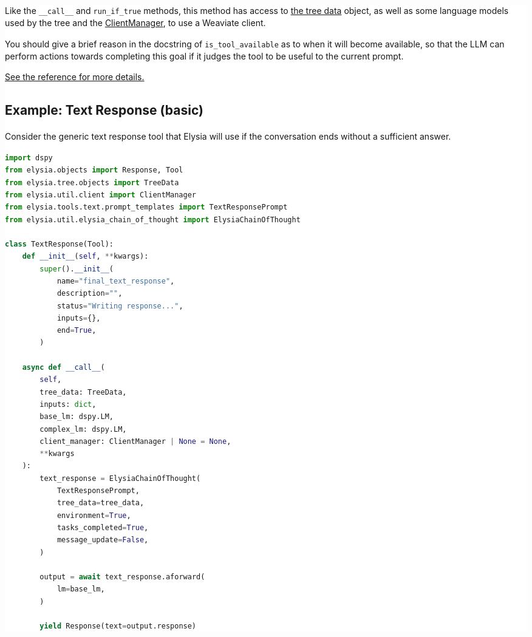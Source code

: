 Like the `__call__` and `run_if_true` methods, this method has access to [the tree data](../Reference/Objects.md#elysia.tree.objects.TreeData) object, as well as some language models used by the tree and the [ClientManager](../Reference/Client.md#elysia.util.client.ClientManager), to use a Weaviate client.

You should give a brief reason in the docstring of `is_tool_available` as to when it will become available, so that the LLM can perform actions towards completing this goal if it judges the tool to be useful to the current prompt.

[See the reference for more details.](../Reference/Objects.md#elysia.objects.Tool.is_tool_available) 

## Example: Text Response (basic)

Consider the generic text response tool that Elysia will use if the conversation ends without a sufficient answer.

```python
import dspy
from elysia.objects import Response, Tool
from elysia.tree.objects import TreeData
from elysia.util.client import ClientManager
from elysia.tools.text.prompt_templates import TextResponsePrompt
from elysia.util.elysia_chain_of_thought import ElysiaChainOfThought

class TextResponse(Tool):
    def __init__(self, **kwargs):
        super().__init__(
            name="final_text_response",
            description="",
            status="Writing response...",
            inputs={},
            end=True,
        )

    async def __call__(
        self,
        tree_data: TreeData,
        inputs: dict,
        base_lm: dspy.LM,
        complex_lm: dspy.LM,
        client_manager: ClientManager | None = None,
        **kwargs
    ):
        text_response = ElysiaChainOfThought(
            TextResponsePrompt,
            tree_data=tree_data,
            environment=True,
            tasks_completed=True,
            message_update=False,
        )

        output = await text_response.aforward(
            lm=base_lm,
        )

        yield Response(text=output.response)
```
